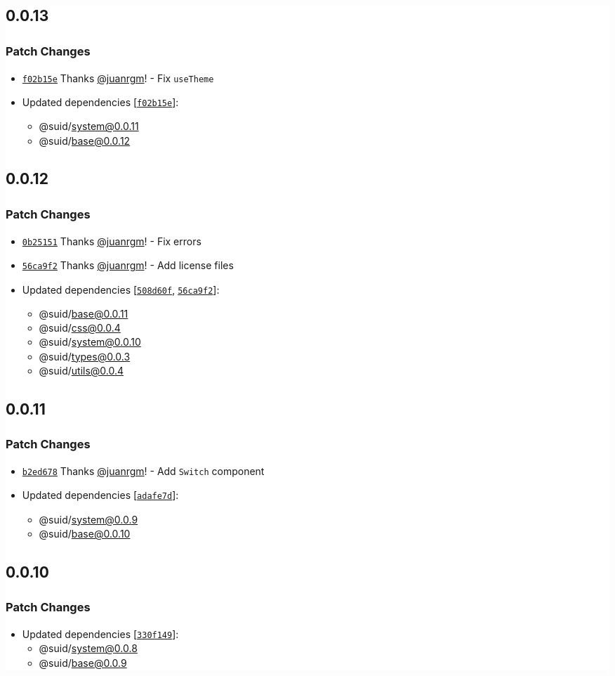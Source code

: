 ## 0.0.13

### Patch Changes

- [`f02b15e`](https://github.com/swordev/suid/commit/f02b15ea8cb290534dfabc10e9436603143f50e9) Thanks [@juanrgm](https://github.com/juanrgm)! - Fix `useTheme`

- Updated dependencies [[`f02b15e`](https://github.com/swordev/suid/commit/f02b15ea8cb290534dfabc10e9436603143f50e9)]:
  - @suid/system@0.0.11
  - @suid/base@0.0.12

## 0.0.12

### Patch Changes

- [`0b25151`](https://github.com/swordev/suid/commit/0b25151aed681dd94352dfb5856c7ed487809d0c) Thanks [@juanrgm](https://github.com/juanrgm)! - Fix errors

* [`56ca9f2`](https://github.com/swordev/suid/commit/56ca9f2d42e75b6f2882f53a7fdda98b278a2578) Thanks [@juanrgm](https://github.com/juanrgm)! - Add license files

* Updated dependencies [[`508d60f`](https://github.com/swordev/suid/commit/508d60fc29b908519b857a78568efa7e4308ca2a), [`56ca9f2`](https://github.com/swordev/suid/commit/56ca9f2d42e75b6f2882f53a7fdda98b278a2578)]:
  - @suid/base@0.0.11
  - @suid/css@0.0.4
  - @suid/system@0.0.10
  - @suid/types@0.0.3
  - @suid/utils@0.0.4

## 0.0.11

### Patch Changes

- [`b2ed678`](https://github.com/swordev/suid/commit/b2ed678fcc4e6f6618eb14854b9aa8bb7f52fa43) Thanks [@juanrgm](https://github.com/juanrgm)! - Add `Switch` component

- Updated dependencies [[`adafe7d`](https://github.com/swordev/suid/commit/adafe7d0d794bc992402c60d5fe9b6b29ffd7eb5)]:
  - @suid/system@0.0.9
  - @suid/base@0.0.10

## 0.0.10

### Patch Changes

- Updated dependencies [[`330f149`](https://github.com/swordev/suid/commit/330f1499d74af873f6717d42923753e7e31ea13a)]:
  - @suid/system@0.0.8
  - @suid/base@0.0.9
